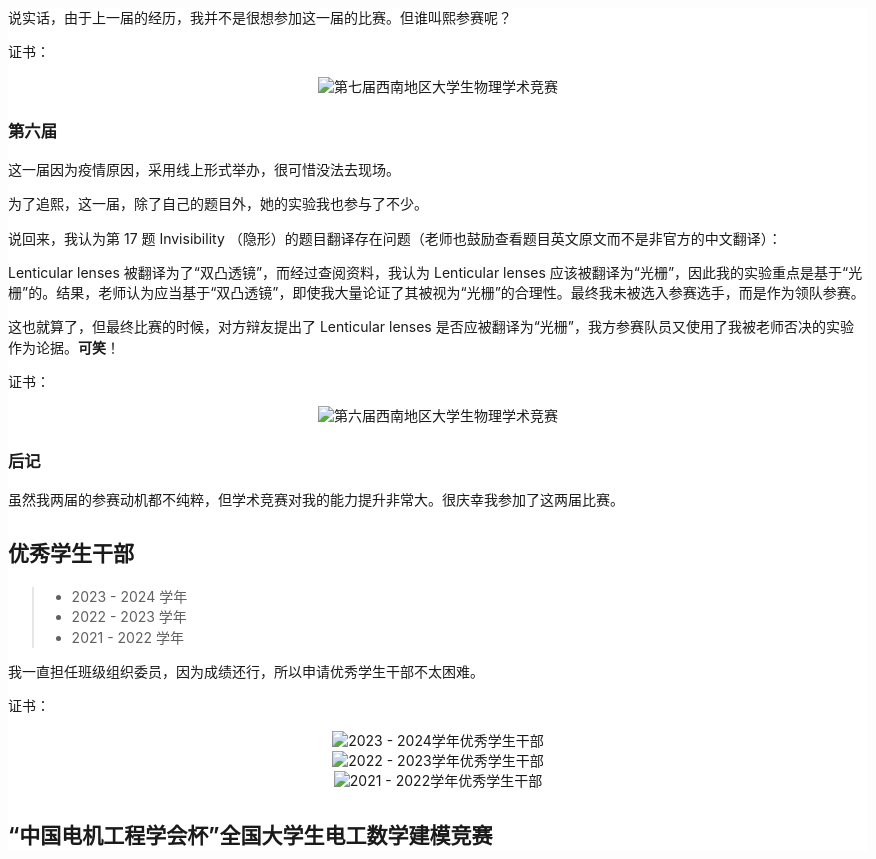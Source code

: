 说实话，由于上一届的经历，我并不是很想参加这一届的比赛。但谁叫熙参赛呢？

证书：

<div style="text-align: center;">
<img src="../../../../assets/me/experience/competitions_honors/SWUPT_7.jpeg" alt="第七届西南地区大学生物理学术竞赛" style="width: 61.8%; height: auto;" loading="lazy">
</div>

### 第六届

这一届因为疫情原因，采用线上形式举办，很可惜没法去现场。

为了追熙，这一届，除了自己的题目外，她的实验我也参与了不少。

说回来，我认为第 17 题 Invisibility （隐形）的题目翻译存在问题（老师也鼓励查看题目英文原文而不是非官方的中文翻译）：

Lenticular lenses 被翻译为了“双凸透镜”，而经过查阅资料，我认为 Lenticular lenses 应该被翻译为“光栅”，因此我的实验重点是基于“光栅”的。结果，老师认为应当基于“双凸透镜”，即使我大量论证了其被视为“光栅”的合理性。最终我未被选入参赛选手，而是作为领队参赛。

这也就算了，但最终比赛的时候，对方辩友提出了 Lenticular lenses 是否应被翻译为“光栅”，我方参赛队员又使用了我被老师否决的实验作为论据。**可笑**！

证书：

<div style="text-align: center;">
<img src="../../../../assets/me/experience/competitions_honors/SWUPT_6.jpeg" alt="第六届西南地区大学生物理学术竞赛" style="width: 61.8%; height: auto;" loading="lazy">
</div>

### 后记

虽然我两届的参赛动机都不纯粹，但学术竞赛对我的能力提升非常大。很庆幸我参加了这两届比赛。

## 优秀学生干部

> -   2023 - 2024 学年
> -   2022 - 2023 学年
> -   2021 - 2022 学年

我一直担任班级组织委员，因为成绩还行，所以申请优秀学生干部不太困难。

证书：

<div style="text-align: center;">
<img src="../../../../assets/me/experience/competitions_honors/excellent_student_cadre_2024.jpeg" alt="2023 - 2024学年优秀学生干部" style="width: 61.8%; height: auto;" loading="lazy">
</div>

<div style="text-align: center;">
<img src="../../../../assets/me/experience/competitions_honors/excellent_student_cadre_2023.jpeg" alt="2022 - 2023学年优秀学生干部" style="width: 61.8%; height: auto;" loading="lazy">
</div>

<div style="text-align: center;">
<img src="../../../../assets/me/experience/competitions_honors/excellent_student_cadre_2022.jpeg" alt="2021 - 2022学年优秀学生干部" style="width: 61.8%; height: auto;" loading="lazy">
</div>

## “中国电机工程学会杯”全国大学生电工数学建模竞赛
